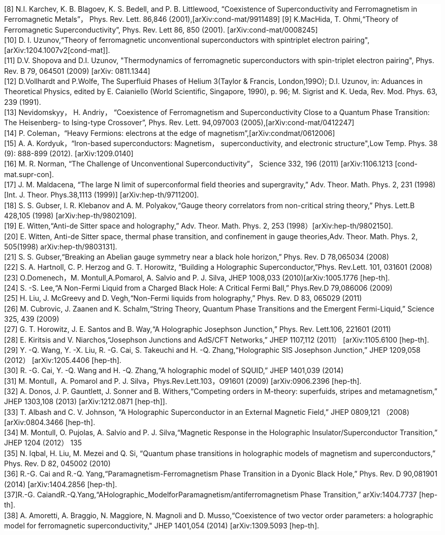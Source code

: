 [8] N.I. Karchev, K. B. Blagoev, K. S. Bedell, and P. B. Littlewood, “Coexistence of Superconductivity and Ferromagnetism in Ferromagnetic Metals”， Phys. Rev. Lett. 86,846 (2001),[arXiv:cond-mat/9911489] [9] K.MacHida, T. Ohmi,“Theory of Ferromagnetic Superconductivity”, Phys. Rev. Lett 86, 850 (2001). [arXiv:cond-mat/0008245]   
[10] D. I. Uzunov,“Theory of ferromagnetic unconventional superconductors with spintriplet electron pairing",[arXiv:1204.1007v2[cond-mat]].   
[11] D.V. Shopova and D.I. Uzunov, "Thermodynamics of ferromagnetic superconductors with spin-triplet electron pairing", Phys. Rev. B 79, 064501 (2009) [arXiv: 0811.1344]   
[12] D.Vollhardt and P.Wolfe, The Superfluid Phases of Helium 3(Taylor & Francis, London,199O); D.I. Uzunov, in: Aduances in Theoretical Physics, edited by E. Caianiello (World Scientific, Singapore, 1990), p. 96; M. Sigrist and K. Ueda, Rev. Mod. Phys. 63, 239 (1991).   
[13] Nevidomskyy， H. Andriy， “Coexistence of Ferromagnetism and Superconductivity Close to a Quantum Phase Transition: The Heisenberg- to Ising-type Crossover”, Phys. Rev. Lett. 94,097003 (2005),[arXiv:cond-mat/0412247]   
[14] P. Coleman，“Heavy Fermions: electrons at the edge of magnetism”,[arXiv:condmat/0612006]   
[15] A. A. Kordyuk，“Iron-based superconductors: Magnetism， superconductivity, and electronic structure",Low Temp. Phys. 38 (9): 888-899 (2012). [arXiv:1209.0140]   
[16] M. R. Norman, “The Challenge of Unconventional Superconductivity”， Science 332, 196 (2011) [arXiv:1106.1213 [cond-mat.supr-con].   
[17] J. M. Maldacena, “The large N limit of superconformal field theories and supergravity,” Adv. Theor. Math. Phys. 2, 231 (1998) [Int. J. Theor. Phys.38,1113 (1999)] [arXiv:hep-th/9711200].   
[18] S. S. Gubser, I. R. Klebanov and A. M. Polyakov,“Gauge theory correlators from non-critical string theory,” Phys. Lett.B 428,105 (1998) [arXiv:hep-th/9802109].   
[19] E. Witten,“Anti-de Sitter space and holography,” Adv. Theor. Math. Phys. 2, 253 (1998）[arXiv:hep-th/9802150].   
[20] E. Witten, Anti-de Sitter space, thermal phase transition, and confinement in gauge theories,Adv. Theor. Math. Phys. 2, 505(1998) arXiv:hep-th/9803131].   
[21] S. S. Gubser,“Breaking an Abelian gauge symmetry near a black hole horizon,” Phys. Rev. D 78,065034 (2008)   
[22] S. A. Hartnoll, C. P. Herzog and G. T. Horowitz, “Building a Holographic Superconductor,”Phys. Rev.Lett. 101, 031601 (2008)   
[23] O.Domenech，M. Montull,A.Pomarol, A. Salvio and P. J. Silva, JHEP 1008,033 (2010)[arXiv:1005.1776 [hep-th].   
[24] S. -S. Lee,“A Non-Fermi Liquid from a Charged Black Hole: A Critical Fermi Ball,” Phys.Rev.D 79,086006 (2009)   
[25] H. Liu, J. McGreevy and D. Vegh,“Non-Fermi liquids from holography,” Phys. Rev. D 83, 065029 (2011)   
[26] M. Cubrovic, J. Zaanen and K. Schalm,“String Theory, Quantum Phase Transitions and the Emergent Fermi-Liquid,” Science 325, 439 (2009)   
[27] G. T. Horowitz, J. E. Santos and B. Way,“A Holographic Josephson Junction,” Phys. Rev. Lett.106, 221601 (2011)   
[28] E. Kiritsis and V. Niarchos,“Josephson Junctions and AdS/CFT Networks,” JHEP 1107,112 (2011） [arXiv:1105.6100 [hep-th].   
[29] Y. -Q. Wang, Y. -X. Liu, R. -G. Cai, S. Takeuchi and H. -Q. Zhang,“Holographic SIS Josephson Junction,” JHEP 1209,058 (2012） [arXiv:1205.4406 [hep-th].   
[30] R. -G. Cai, Y. -Q. Wang and H. -Q. Zhang,“A holographic model of SQUID,” JHEP 1401,039 (2014)   
[31] M. Montull，A. Pomarol and P. J. Silva，Phys.Rev.Lett.103，O91601 (2009) [arXiv:0906.2396 [hep-th].   
[32] A. Donos, J. P. Gauntlett, J. Sonner and B. Withers,“Competing orders in M-theory: superfuids, stripes and metamagnetism,” JHEP 1303,108 (2013) [arXiv:1212.0871 [hep-th]].   
[33] T. Albash and C. V. Johnson, “A Holographic Superconductor in an External Magnetic Field,” JHEP 0809,121 （2008) [arXiv:0804.3466 [hep-th].   
[34] M. Montull, O. Pujolas, A. Salvio and P. J. Silva,“Magnetic Response in the Holographic Insulator/Superconductor Transition,” JHEP 1204 (2012） 135   
[35] N. Iqbal, H. Liu, M. Mezei and Q. Si, “Quantum phase transitions in holographic models of magnetism and superconductors,” Phys. Rev. D 82, 045002 (2010)   
[36] R.-G. Cai and R.-Q. Yang,“Paramagnetism-Ferromagnetism Phase Transition in a Dyonic Black Hole,” Phys. Rev. D 90,081901 (2014) [arXiv:1404.2856 [hep-th].   
[37]R.-G. CaiandR.-Q.Yang,“AHolographic_ModelforParamagnetism/antiferromagnetism Phase Transition,” arXiv:1404.7737 [hep-th].   
[38] A. Amoretti, A. Braggio, N. Maggiore, N. Magnoli and D. Musso,“Coexistence of two vector order parameters: a holographic model for ferromagnetic superconductivity," JHEP 1401,054 (2014) [arXiv:1309.5093 [hep-th].   